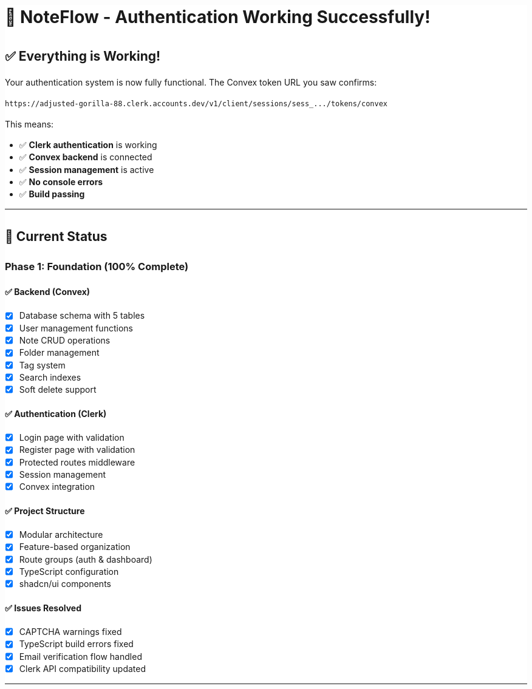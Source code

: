 # 🎉 NoteFlow - Authentication Working Successfully!

## ✅ Everything is Working!

Your authentication system is now fully functional. The Convex token URL you saw confirms:

```
https://adjusted-gorilla-88.clerk.accounts.dev/v1/client/sessions/sess_.../tokens/convex
```

This means:
- ✅ **Clerk authentication** is working
- ✅ **Convex backend** is connected
- ✅ **Session management** is active
- ✅ **No console errors**
- ✅ **Build passing**

---

## 🚀 Current Status

### **Phase 1: Foundation (100% Complete)**

#### ✅ Backend (Convex)
- [x] Database schema with 5 tables
- [x] User management functions
- [x] Note CRUD operations
- [x] Folder management
- [x] Tag system
- [x] Search indexes
- [x] Soft delete support

#### ✅ Authentication (Clerk)
- [x] Login page with validation
- [x] Register page with validation
- [x] Protected routes middleware
- [x] Session management
- [x] Convex integration

#### ✅ Project Structure
- [x] Modular architecture
- [x] Feature-based organization
- [x] Route groups (auth & dashboard)
- [x] TypeScript configuration
- [x] shadcn/ui components

#### ✅ Issues Resolved
- [x] CAPTCHA warnings fixed
- [x] TypeScript build errors fixed
- [x] Email verification flow handled
- [x] Clerk API compatibility updated

---